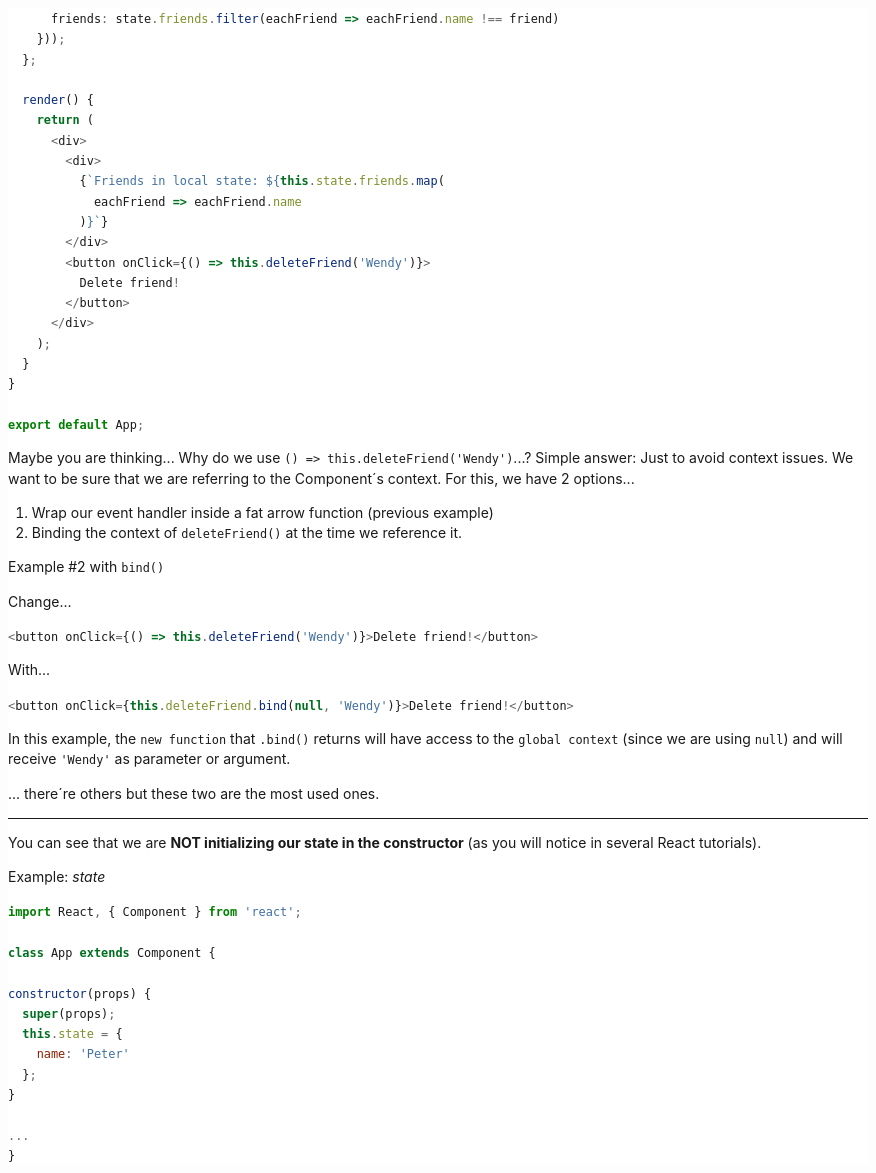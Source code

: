 ```javascript
      friends: state.friends.filter(eachFriend => eachFriend.name !== friend)
    }));
  };

  render() {
    return (
      <div>
        <div>
          {`Friends in local state: ${this.state.friends.map(
            eachFriend => eachFriend.name
          )}`}
        </div>
        <button onClick={() => this.deleteFriend('Wendy')}>
          Delete friend!
        </button>
      </div>
    );
  }
}

export default App;
```

Maybe you are thinking... Why do we use `() => this.deleteFriend('Wendy')`...? Simple answer: Just to avoid context issues. We want to be sure that we are referring to the Component´s context. For this, we have 2 options...

1. Wrap our event handler inside a fat arrow function (previous example)
2. Binding the context of `deleteFriend()` at the time we reference it.

Example \#2 with `bind()`

Change...

```javascript
<button onClick={() => this.deleteFriend('Wendy')}>Delete friend!</button>
```

With...

```javascript
<button onClick={this.deleteFriend.bind(null, 'Wendy')}>Delete friend!</button>
```

In this example, the `new function` that `.bind()` returns will have access to the `global context` (since we are using `null`) and will receive `'Wendy'` as parameter or argument.

... there´re others but these two are the most used ones.

---

You can see that we are **NOT initializing our state in the constructor** (as you will notice in several React tutorials).

Example: *state*
```javascript
import React, { Component } from 'react';

class App extends Component {

constructor(props) {
  super(props);
  this.state = {
    name: 'Peter'
  };
}

...
}
```